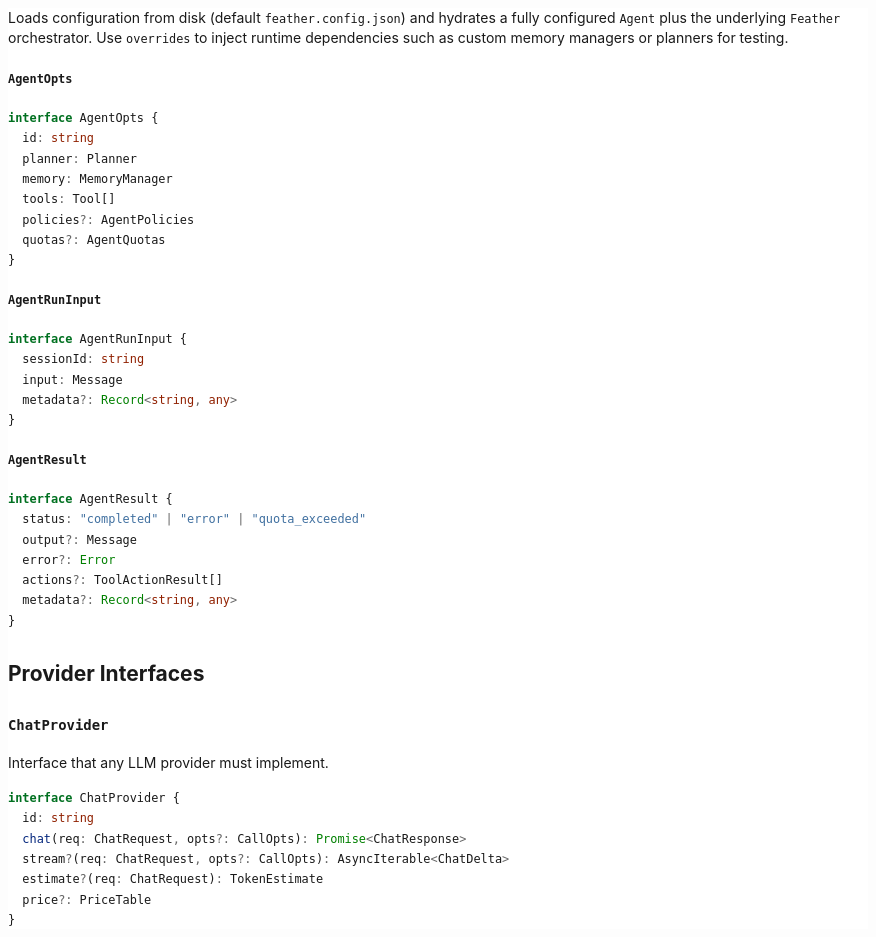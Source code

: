 Loads configuration from disk (default `feather.config.json`) and hydrates a fully configured
`Agent` plus the underlying `Feather` orchestrator. Use `overrides` to inject runtime dependencies
such as custom memory managers or planners for testing.

#### `AgentOpts`

```typescript
interface AgentOpts {
  id: string
  planner: Planner
  memory: MemoryManager
  tools: Tool[]
  policies?: AgentPolicies
  quotas?: AgentQuotas
}
```

#### `AgentRunInput`

```typescript
interface AgentRunInput {
  sessionId: string
  input: Message
  metadata?: Record<string, any>
}
```

#### `AgentResult`

```typescript
interface AgentResult {
  status: "completed" | "error" | "quota_exceeded"
  output?: Message
  error?: Error
  actions?: ToolActionResult[]
  metadata?: Record<string, any>
}
```

## Provider Interfaces

### `ChatProvider`

Interface that any LLM provider must implement.

```typescript
interface ChatProvider {
  id: string
  chat(req: ChatRequest, opts?: CallOpts): Promise<ChatResponse>
  stream?(req: ChatRequest, opts?: CallOpts): AsyncIterable<ChatDelta>
  estimate?(req: ChatRequest): TokenEstimate
  price?: PriceTable
}
```
